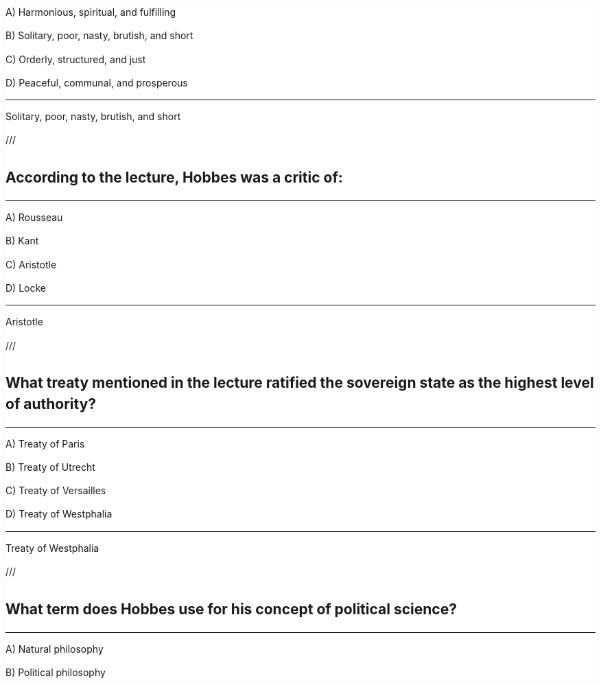 A) Harmonious, spiritual, and fulfilling

B) Solitary, poor, nasty, brutish, and short

C) Orderly, structured, and just

D) Peaceful, communal, and prosperous

---

Solitary, poor, nasty, brutish, and short

///

## According to the lecture, Hobbes was a critic of:

---

A) Rousseau

B) Kant

C) Aristotle

D) Locke

---

Aristotle

///

## What treaty mentioned in the lecture ratified the sovereign state as the highest level of authority?

---

A) Treaty of Paris

B) Treaty of Utrecht

C) Treaty of Versailles

D) Treaty of Westphalia

---

Treaty of Westphalia

///

## What term does Hobbes use for his concept of political science?

---

A) Natural philosophy

B) Political philosophy
